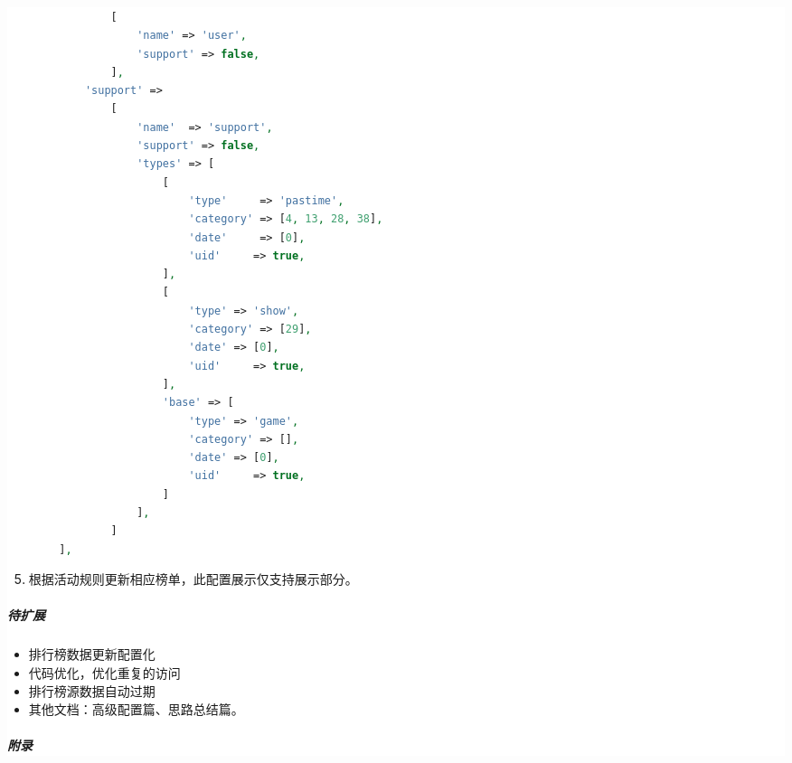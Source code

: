    ~~~php
                   [
                       'name' => 'user',   
                       'support' => false,
                   ],
               'support' =>
                   [
                       'name'  => 'support',  
                       'support' => false,
                       'types' => [
                           [
                               'type'     => 'pastime',
                               'category' => [4, 13, 28, 38],
                               'date'     => [0],
                               'uid'     => true,
                           ],
                           [
                               'type' => 'show',
                               'category' => [29],
                               'date' => [0],
                               'uid'     => true,
                           ],
                           'base' => [
                               'type' => 'game',
                               'category' => [],
                               'date' => [0],
                               'uid'     => true,
                           ]
                       ],
                   ]
           ],
   ~~~

5. 根据活动规则更新相应榜单，此配置展示仅支持展示部分。


##### 待扩展

* 排行榜数据更新配置化
* 代码优化，优化重复的访问
* 排行榜源数据自动过期
* 其他文档：高级配置篇、思路总结篇。

##### 附录

